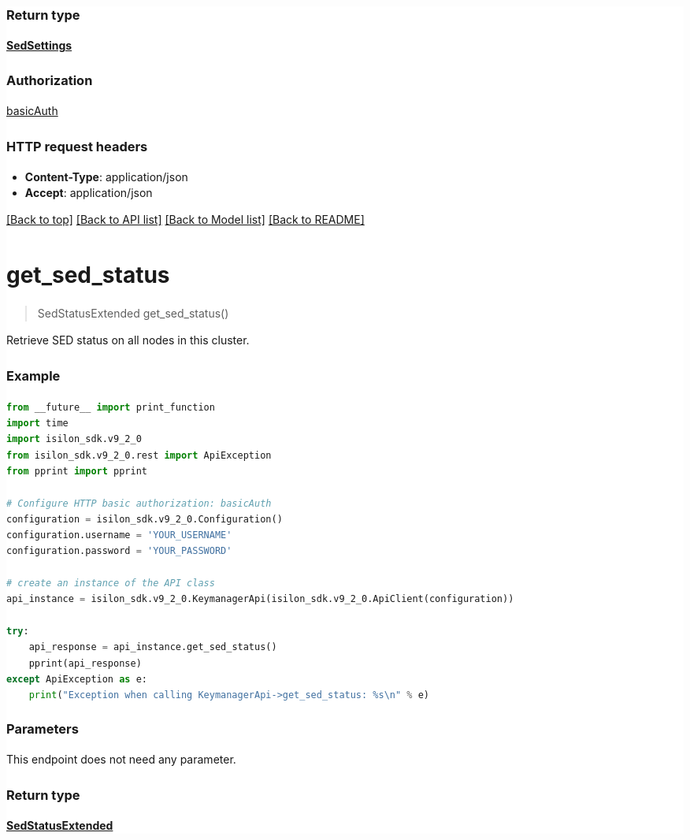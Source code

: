 ### Return type

[**SedSettings**](SedSettings.md)

### Authorization

[basicAuth](../README.md#basicAuth)

### HTTP request headers

 - **Content-Type**: application/json
 - **Accept**: application/json

[[Back to top]](#) [[Back to API list]](../README.md#documentation-for-api-endpoints) [[Back to Model list]](../README.md#documentation-for-models) [[Back to README]](../README.md)

# **get_sed_status**
> SedStatusExtended get_sed_status()



Retrieve SED status on all nodes in this cluster.

### Example
```python
from __future__ import print_function
import time
import isilon_sdk.v9_2_0
from isilon_sdk.v9_2_0.rest import ApiException
from pprint import pprint

# Configure HTTP basic authorization: basicAuth
configuration = isilon_sdk.v9_2_0.Configuration()
configuration.username = 'YOUR_USERNAME'
configuration.password = 'YOUR_PASSWORD'

# create an instance of the API class
api_instance = isilon_sdk.v9_2_0.KeymanagerApi(isilon_sdk.v9_2_0.ApiClient(configuration))

try:
    api_response = api_instance.get_sed_status()
    pprint(api_response)
except ApiException as e:
    print("Exception when calling KeymanagerApi->get_sed_status: %s\n" % e)
```

### Parameters
This endpoint does not need any parameter.

### Return type

[**SedStatusExtended**](SedStatusExtended.md)
